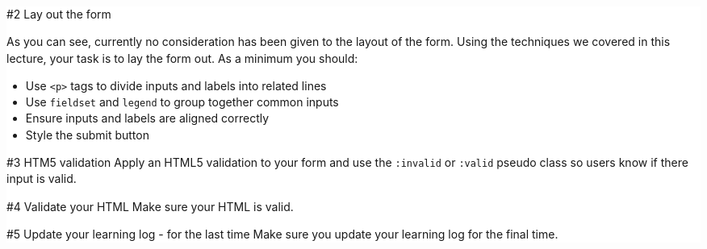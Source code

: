 
#2 Lay out the form

As you can see, currently no consideration has been given to the layout of the form. Using the techniques we covered in this lecture, your task is to lay the form out. As a minimum you should:

* Use `<p>` tags to divide inputs and labels into related lines
* Use `fieldset` and `legend` to group together common inputs
* Ensure inputs and labels are aligned correctly
* Style the submit button

#3 HTM5 validation
Apply an HTML5 validation to your form and use the `:invalid` or `:valid`  pseudo class so users know if there input is valid.  

#4 Validate your HTML
Make sure your HTML is valid.

#5 Update your learning log - for the last time
Make sure you update your learning log for the final time.

	
